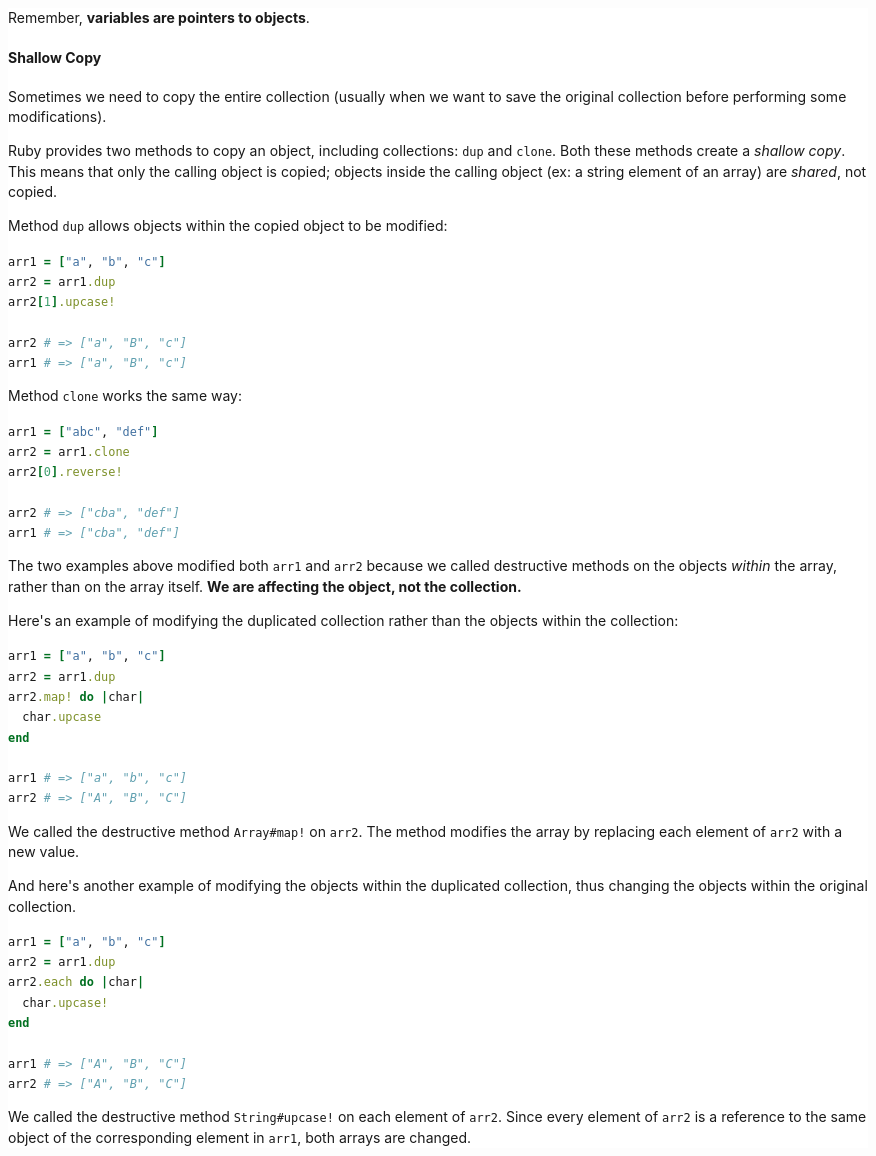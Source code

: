 Remember, **variables are pointers to objects**.

#### Shallow Copy

Sometimes we need to copy the entire collection (usually when we want to save the original collection before performing some modifications).

Ruby provides two methods to copy an object, including collections: `dup` and `clone`. Both these methods create a *shallow copy*. This means that only the calling object is copied; objects inside the calling object (ex: a string element of an array) are *shared*, not copied.

Method `dup` allows objects within the copied object to be modified:

``` ruby
arr1 = ["a", "b", "c"]
arr2 = arr1.dup
arr2[1].upcase!

arr2 # => ["a", "B", "c"]
arr1 # => ["a", "B", "c"]
```

Method `clone` works the same way:

``` ruby
arr1 = ["abc", "def"]
arr2 = arr1.clone
arr2[0].reverse!

arr2 # => ["cba", "def"]
arr1 # => ["cba", "def"]
```

The two examples above modified both `arr1` and `arr2` because we called destructive methods on the objects *within* the array, rather than on the array itself. **We are affecting the object, not the collection.**


Here's an example of modifying the duplicated collection rather than the objects within the collection:
``` ruby
arr1 = ["a", "b", "c"]
arr2 = arr1.dup
arr2.map! do |char|
  char.upcase
end

arr1 # => ["a", "b", "c"]
arr2 # => ["A", "B", "C"]
```
We called the destructive method `Array#map!` on `arr2`. The method modifies the array by replacing each element of `arr2` with a new value.


And here's another example of modifying the objects within the duplicated collection, thus changing the objects within the original collection.
``` ruby
arr1 = ["a", "b", "c"]
arr2 = arr1.dup
arr2.each do |char|
  char.upcase!
end

arr1 # => ["A", "B", "C"]
arr2 # => ["A", "B", "C"]

```
We called the destructive method `String#upcase!` on each element of `arr2`. Since every element of `arr2` is a reference to the same object of the corresponding element in `arr1`, both arrays are changed.
